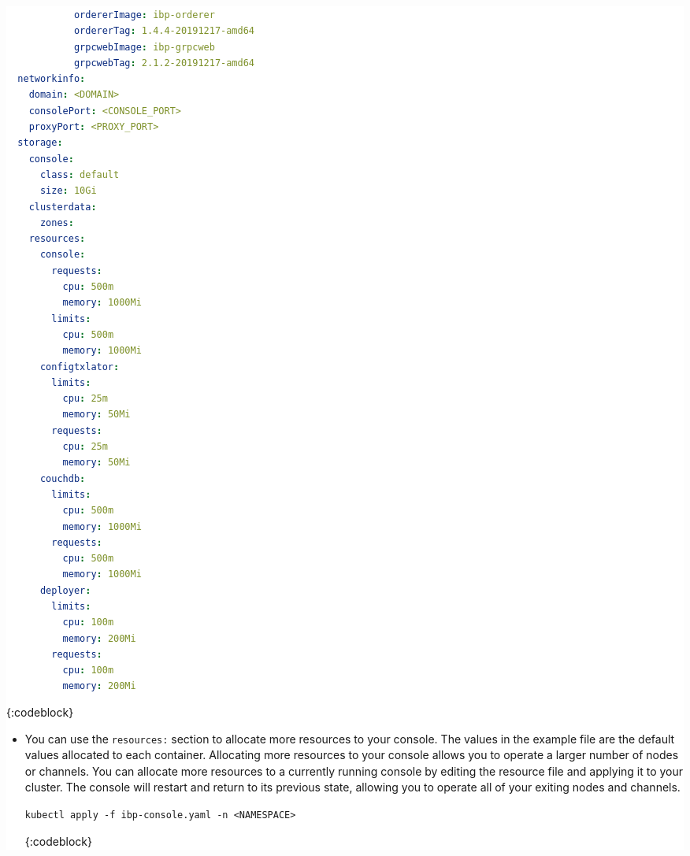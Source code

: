 ```yaml
            ordererImage: ibp-orderer
            ordererTag: 1.4.4-20191217-amd64
            grpcwebImage: ibp-grpcweb
            grpcwebTag: 2.1.2-20191217-amd64
  networkinfo:
    domain: <DOMAIN>
    consolePort: <CONSOLE_PORT>
    proxyPort: <PROXY_PORT>
  storage:
    console:
      class: default
      size: 10Gi
    clusterdata:
      zones:
    resources:
      console:
        requests:
          cpu: 500m
          memory: 1000Mi
        limits:
          cpu: 500m
          memory: 1000Mi
      configtxlator:
        limits:
          cpu: 25m
          memory: 50Mi
        requests:
          cpu: 25m
          memory: 50Mi
      couchdb:
        limits:
          cpu: 500m
          memory: 1000Mi
        requests:
          cpu: 500m
          memory: 1000Mi
      deployer:
        limits:
          cpu: 100m
          memory: 200Mi
        requests:
          cpu: 100m
          memory: 200Mi
```
{:codeblock}

- You can use the `resources:` section to allocate more resources to your console. The values in the example file are the default values allocated to each container. Allocating more resources to your console allows you to operate a larger number of nodes or channels. You can allocate more resources to a currently running console by editing the resource file and applying it to your cluster. The console will restart and return to its previous state, allowing you to operate all of your exiting nodes and channels.
  ```
  kubectl apply -f ibp-console.yaml -n <NAMESPACE>
  ```
  {:codeblock}

